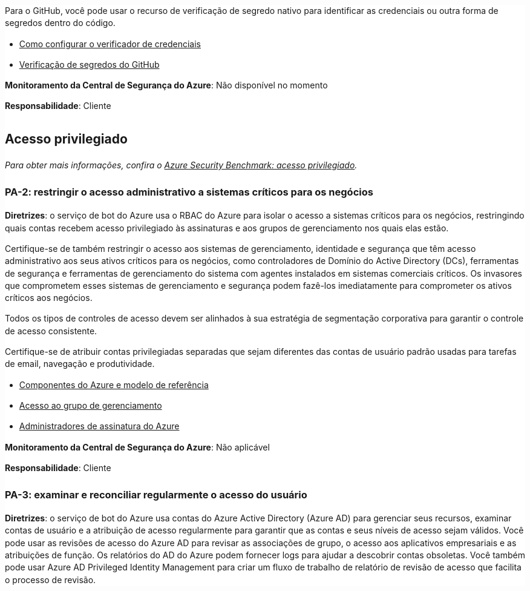 Para o GitHub, você pode usar o recurso de verificação de segredo nativo para identificar as credenciais ou outra forma de segredos dentro do código.

- [Como configurar o verificador de credenciais](https://secdevtools.azurewebsites.net/helpcredscan.html)

- [Verificação de segredos do GitHub](https://docs.github.com/github/administering-a-repository/about-secret-scanning)

**Monitoramento da Central de Segurança do Azure**: Não disponível no momento

**Responsabilidade**: Cliente

## <a name="privileged-access"></a>Acesso privilegiado

*Para obter mais informações, confira o [Azure Security Benchmark: acesso privilegiado](/azure/security/benchmarks/security-controls-v2-privileged-access).*

### <a name="pa-2-restrict-administrative-access-to-business-critical-systems"></a>PA-2: restringir o acesso administrativo a sistemas críticos para os negócios

**Diretrizes**: o serviço de bot do Azure usa o RBAC do Azure para isolar o acesso a sistemas críticos para os negócios, restringindo quais contas recebem acesso privilegiado às assinaturas e aos grupos de gerenciamento nos quais elas estão.

Certifique-se de também restringir o acesso aos sistemas de gerenciamento, identidade e segurança que têm acesso administrativo aos seus ativos críticos para os negócios, como controladores de Domínio do Active Directory (DCs), ferramentas de segurança e ferramentas de gerenciamento do sistema com agentes instalados em sistemas comerciais críticos. Os invasores que comprometem esses sistemas de gerenciamento e segurança podem fazê-los imediatamente para comprometer os ativos críticos aos negócios.

Todos os tipos de controles de acesso devem ser alinhados à sua estratégia de segmentação corporativa para garantir o controle de acesso consistente.

Certifique-se de atribuir contas privilegiadas separadas que sejam diferentes das contas de usuário padrão usadas para tarefas de email, navegação e produtividade.

- [Componentes do Azure e modelo de referência](https://docs.microsoft.com/security/compass/microsoft-security-compass-introduction#azure-components-and-reference-model-2151)

- [Acesso ao grupo de gerenciamento](https://docs.microsoft.com/azure/governance/management-groups/overview#management-group-access)

- [Administradores de assinatura do Azure](https://docs.microsoft.com/azure/cost-management-billing/manage/add-change-subscription-administrator)

**Monitoramento da Central de Segurança do Azure**: Não aplicável

**Responsabilidade**: Cliente

### <a name="pa-3-review-and-reconcile-user-access-regularly"></a>PA-3: examinar e reconciliar regularmente o acesso do usuário

**Diretrizes**: o serviço de bot do Azure usa contas do Azure Active Directory (Azure AD) para gerenciar seus recursos, examinar contas de usuário e a atribuição de acesso regularmente para garantir que as contas e seus níveis de acesso sejam válidos. Você pode usar as revisões de acesso do Azure AD para revisar as associações de grupo, o acesso aos aplicativos empresariais e as atribuições de função. Os relatórios do AD do Azure podem fornecer logs para ajudar a descobrir contas obsoletas. Você também pode usar Azure AD Privileged Identity Management para criar um fluxo de trabalho de relatório de revisão de acesso que facilita o processo de revisão.
